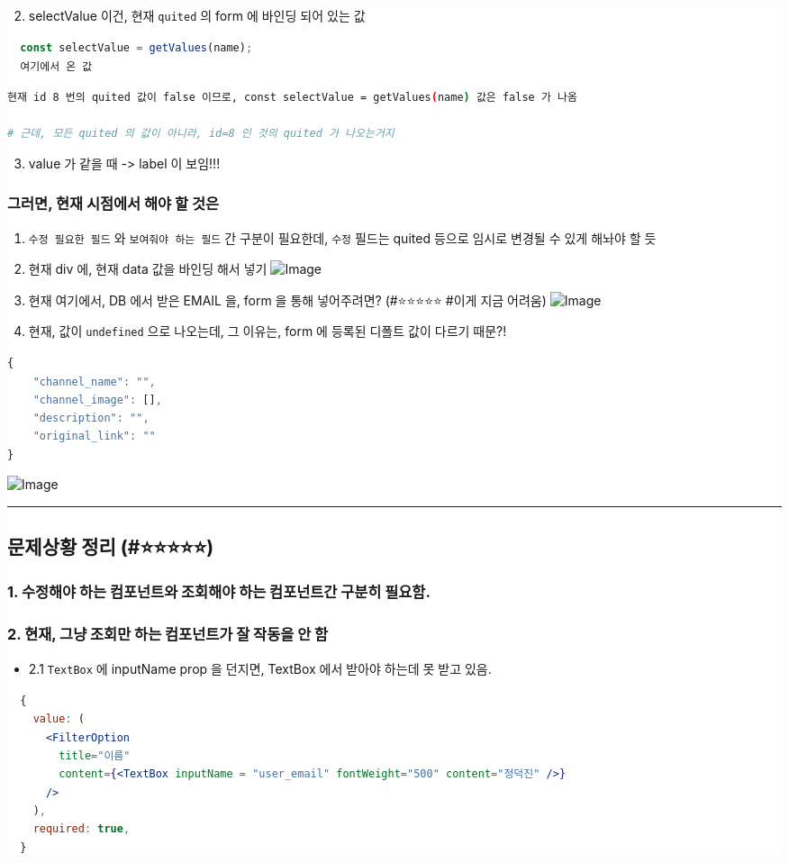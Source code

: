2. selectValue 이건, 현재 `quited` 의 form 에 바인딩 되어 있는 값

```jsx
  const selectValue = getValues(name);
  여기에서 온 값
```

```bash
현재 id 8 번의 quited 값이 false 이므로, const selectValue = getValues(name) 값은 false 가 나옴

# 근데, 모든 quited 의 값이 아니라, id=8 인 것의 quited 가 나오는거지
```

3. value 가 같을 때 -> label 이 보임!!!

### 그러면, 현재 시점에서 해야 할 것은

1. `수정 필요한 필드` 와 `보여줘야 하는 필드` 간 구분이 필요한데, `수정` 필드는 quited 등으로 임시로 변경될 수 있게 해놔야 할 듯

2. 현재 div 에, 현재 data 값을 바인딩 해서 넣기
   ![Image](https://i.imgur.com/vqpMcED.png)

3. 현재 여기에서, DB 에서 받은 EMAIL 을, form 을 통해 넣어주려면? (#⭐⭐⭐⭐⭐ #이게 지금 어려움)
   ![Image](https://i.imgur.com/ykrcVZe.png)

4. 현재, 값이 `undefined` 으로 나오는데, 그 이유는, form 에 등록된 디폴트 값이 다르기 때문?!

```jsx
{
    "channel_name": "",
    "channel_image": [],
    "description": "",
    "original_link": ""
}
```

![Image](https://i.imgur.com/QDyuOwe.png)

---

## 문제상황 정리 (#⭐⭐⭐⭐⭐)

### 1. 수정해야 하는 컴포넌트와 조회해야 하는 컴포넌트간 구분히 필요함.

### 2. 현재, 그냥 조회만 하는 컴포넌트가 잘 작동을 안 함

- 2.1 `TextBox` 에 inputName prop 을 던지면, TextBox 에서 받아야 하는데 못 받고 있음.

```jsx
  {
    value: (
      <FilterOption
        title="이름"
        content={<TextBox inputName = "user_email" fontWeight="500" content="정덕진" />}
      />
    ),
    required: true,
  }
```
